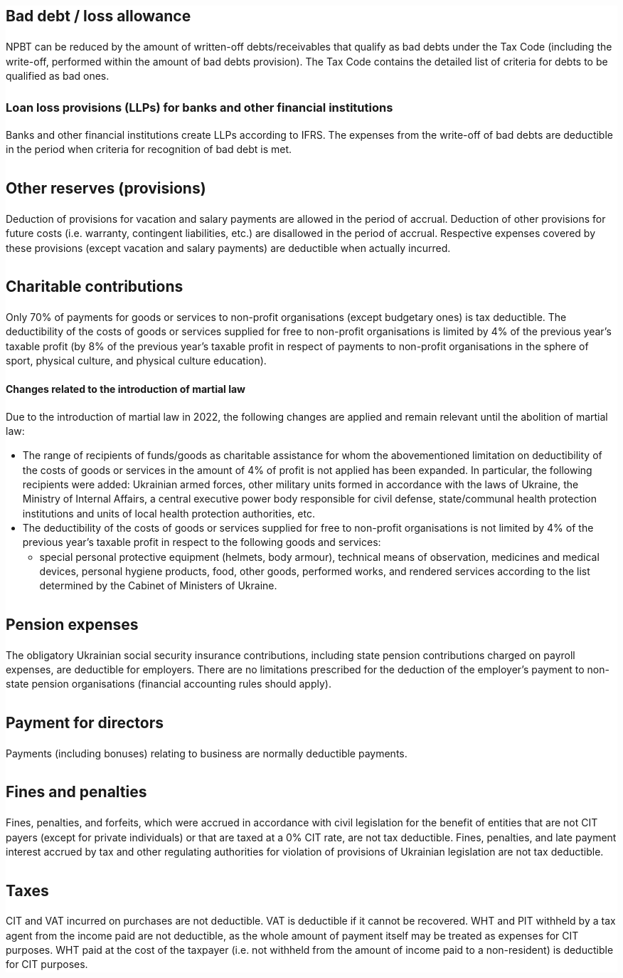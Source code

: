 ## Bad debt / loss allowance
NPBT can be reduced by the amount of written-off debts/receivables that qualify as bad debts under the Tax Code (including the write-off, performed within the amount of bad debts provision). The Tax Code contains the detailed list of criteria for debts to be qualified as bad ones.
### Loan loss provisions (LLPs) for banks and other financial institutions
Banks and other financial institutions create LLPs according to IFRS. The expenses from the write-off of bad debts are deductible in the period when criteria for recognition of bad debt is met.
## Other reserves (provisions)
Deduction of provisions for vacation and salary payments are allowed in the period of accrual.
Deduction of other provisions for future costs (i.e. warranty, contingent liabilities, etc.) are disallowed in the period of accrual. Respective expenses covered by these provisions (except vacation and salary payments) are deductible when actually incurred.
## Charitable contributions
Only 70% of payments for goods or services to non-profit organisations (except budgetary ones) is tax deductible.
The deductibility of the costs of goods or services supplied for free to non-profit organisations is limited by 4% of the previous year’s taxable profit (by 8% of the previous year’s taxable profit in respect of payments to non-profit organisations in the sphere of sport, physical culture, and physical culture education).
#### Changes related to the introduction of martial law
Due to the introduction of martial law in 2022, the following changes are applied and remain relevant until the abolition of martial law:
  * The range of recipients of funds/goods as charitable assistance for whom the abovementioned limitation on deductibility of the costs of goods or services in the amount of 4% of profit is not applied has been expanded. In particular, the following recipients were added: Ukrainian armed forces, other military units formed in accordance with the laws of Ukraine, the Ministry of Internal Affairs, a central executive power body responsible for civil defense, state/communal health protection institutions and units of local health protection authorities, etc.
  * The deductibility of the costs of goods or services supplied for free to non-profit organisations is not limited by 4% of the previous year’s taxable profit in respect to the following goods and services: 
    * special personal protective equipment (helmets, body armour), technical means of observation, medicines and medical devices, personal hygiene products, food, other goods, performed works, and rendered services according to the list determined by the Cabinet of Ministers of Ukraine.


## Pension expenses
The obligatory Ukrainian social security insurance contributions, including state pension contributions charged on payroll expenses, are deductible for employers.
There are no limitations prescribed for the deduction of the employer’s payment to non-state pension organisations (financial accounting rules should apply).
## Payment for directors
Payments (including bonuses) relating to business are normally deductible payments.
## Fines and penalties
Fines, penalties, and forfeits, which were accrued in accordance with civil legislation for the benefit of entities that are not CIT payers (except for private individuals) or that are taxed at a 0% CIT rate, are not tax deductible.
Fines, penalties, and late payment interest accrued by tax and other regulating authorities for violation of provisions of Ukrainian legislation are not tax deductible.
## Taxes
CIT and VAT incurred on purchases are not deductible. VAT is deductible if it cannot be recovered.
WHT and PIT withheld by a tax agent from the income paid are not deductible, as the whole amount of payment itself may be treated as expenses for CIT purposes.
WHT paid at the cost of the taxpayer (i.e. not withheld from the amount of income paid to a non-resident) is deductible for CIT purposes.
